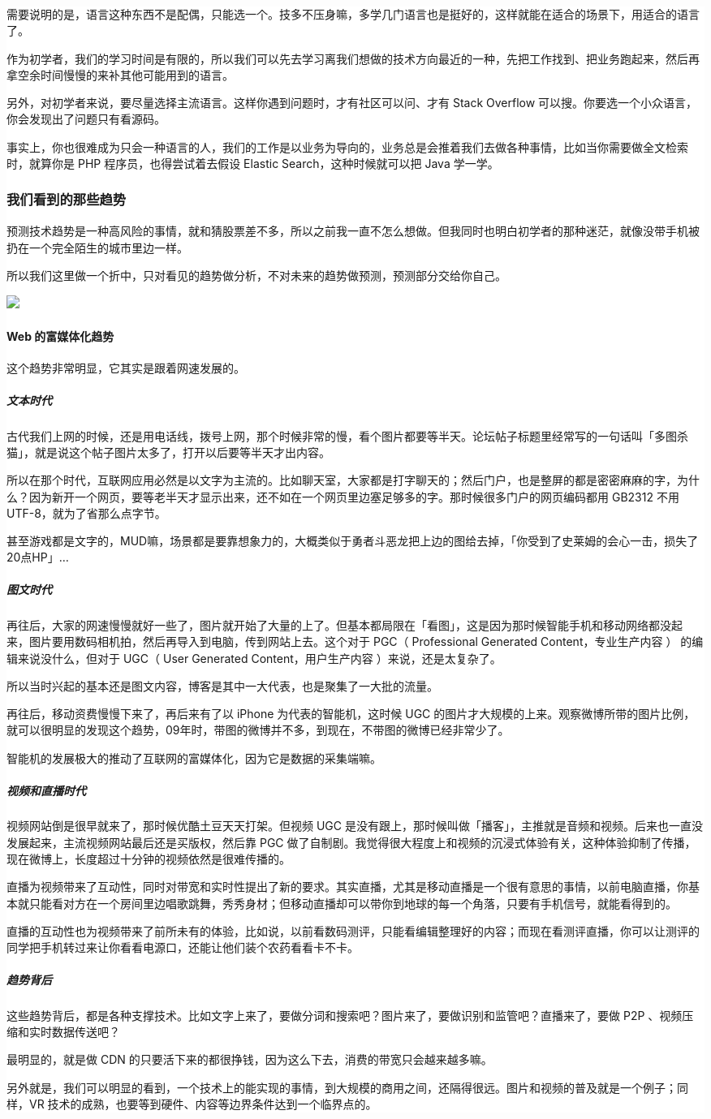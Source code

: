 需要说明的是，语言这种东西不是配偶，只能选一个。技多不压身嘛，多学几门语言也是挺好的，这样就能在适合的场景下，用适合的语言了。

作为初学者，我们的学习时间是有限的，所以我们可以先去学习离我们想做的技术方向最近的一种，先把工作找到、把业务跑起来，然后再拿空余时间慢慢的来补其他可能用到的语言。

另外，对初学者来说，要尽量选择主流语言。这样你遇到问题时，才有社区可以问、才有 Stack Overflow 可以搜。你要选一个小众语言，你会发现出了问题只有看源码。

事实上，你也很难成为只会一种语言的人，我们的工作是以业务为导向的，业务总是会推着我们去做各种事情，比如当你需要做全文检索时，就算你是 PHP 程序员，也得尝试着去假设 Elastic Search，这种时候就可以把 Java 学一学。

### 我们看到的那些趋势

预测技术趋势是一种高风险的事情，就和猜股票差不多，所以之前我一直不怎么想做。但我同时也明白初学者的那种迷茫，就像没带手机被扔在一个完全陌生的城市里边一样。

所以我们这里做一个折中，只对看见的趋势做分析，不对未来的趋势做预测，预测部分交给你自己。

![](https://p1-jj.byteimg.com/tos-cn-i-t2oaga2asx/gold-user-assets/2017/11/2/ce457a1d63c36499c5aa74c3b1d9f64c~tplv-t2oaga2asx-zoom-in-crop-mark:3024:0:0:0.awebp)

#### Web 的富媒体化趋势

这个趋势非常明显，它其实是跟着网速发展的。

##### 文本时代

古代我们上网的时候，还是用电话线，拨号上网，那个时候非常的慢，看个图片都要等半天。论坛帖子标题里经常写的一句话叫「多图杀猫」，就是说这个帖子图片太多了，打开以后要等半天才出内容。

所以在那个时代，互联网应用必然是以文字为主流的。比如聊天室，大家都是打字聊天的；然后门户，也是整屏的都是密密麻麻的字，为什么？因为新开一个网页，要等老半天才显示出来，还不如在一个网页里边塞足够多的字。那时候很多门户的网页编码都用 GB2312 不用 UTF-8，就为了省那么点字节。

甚至游戏都是文字的，MUD嘛，场景都是要靠想象力的，大概类似于勇者斗恶龙把上边的图给去掉，「你受到了史莱姆的会心一击，损失了20点HP」…

##### 图文时代

再往后，大家的网速慢慢就好一些了，图片就开始了大量的上了。但基本都局限在「看图」，这是因为那时候智能手机和移动网络都没起来，图片要用数码相机拍，然后再导入到电脑，传到网站上去。这个对于 PGC（ Professional Generated Content，专业生产内容 ） 的编辑来说没什么，但对于 UGC（ User Generated Content，用户生产内容 ）来说，还是太复杂了。

所以当时兴起的基本还是图文内容，博客是其中一大代表，也是聚集了一大批的流量。

再往后，移动资费慢慢下来了，再后来有了以 iPhone 为代表的智能机，这时候 UGC 的图片才大规模的上来。观察微博所带的图片比例，就可以很明显的发现这个趋势，09年时，带图的微博并不多，到现在，不带图的微博已经非常少了。

智能机的发展极大的推动了互联网的富媒体化，因为它是数据的采集端嘛。

##### 视频和直播时代

视频网站倒是很早就来了，那时候优酷土豆天天打架。但视频 UGC 是没有跟上，那时候叫做「播客」，主推就是音频和视频。后来也一直没发展起来，主流视频网站最后还是买版权，然后靠 PGC 做了自制剧。我觉得很大程度上和视频的沉浸式体验有关，这种体验抑制了传播，现在微博上，长度超过十分钟的视频依然是很难传播的。

直播为视频带来了互动性，同时对带宽和实时性提出了新的要求。其实直播，尤其是移动直播是一个很有意思的事情，以前电脑直播，你基本就只能看对方在一个房间里边唱歌跳舞，秀秀身材；但移动直播却可以带你到地球的每一个角落，只要有手机信号，就能看得到的。

直播的互动性也为视频带来了前所未有的体验，比如说，以前看数码测评，只能看编辑整理好的内容；而现在看测评直播，你可以让测评的同学把手机转过来让你看看电源口，还能让他们装个农药看看卡不卡。

##### 趋势背后

这些趋势背后，都是各种支撑技术。比如文字上来了，要做分词和搜索吧？图片来了，要做识别和监管吧？直播来了，要做 P2P 、视频压缩和实时数据传送吧？

最明显的，就是做 CDN 的只要活下来的都很挣钱，因为这么下去，消费的带宽只会越来越多嘛。

另外就是，我们可以明显的看到，一个技术上的能实现的事情，到大规模的商用之间，还隔得很远。图片和视频的普及就是一个例子；同样，VR 技术的成熟，也要等到硬件、内容等边界条件达到一个临界点的。
